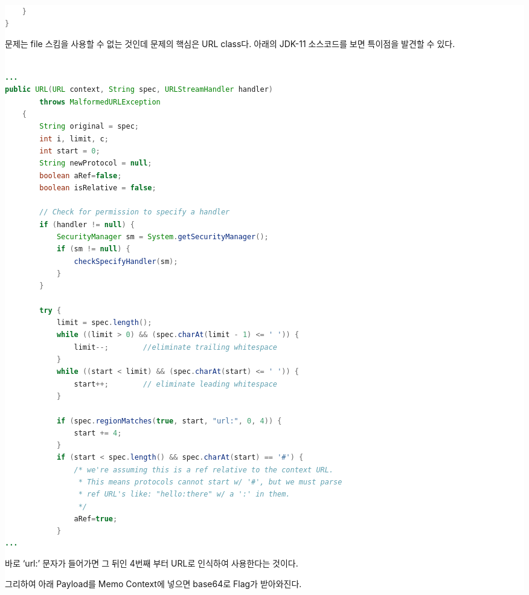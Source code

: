 ```java
    }
}
```

문제는 file 스킴을 사용할 수 없는 것인데 문제의 핵심은 URL class다.  아래의 JDK-11 소스코드를 보면 특이점을 발견할 수 있다.

```java

...
public URL(URL context, String spec, URLStreamHandler handler)
        throws MalformedURLException
    {
        String original = spec;
        int i, limit, c;
        int start = 0;
        String newProtocol = null;
        boolean aRef=false;
        boolean isRelative = false;

        // Check for permission to specify a handler
        if (handler != null) {
            SecurityManager sm = System.getSecurityManager();
            if (sm != null) {
                checkSpecifyHandler(sm);
            }
        }

        try {
            limit = spec.length();
            while ((limit > 0) && (spec.charAt(limit - 1) <= ' ')) {
                limit--;        //eliminate trailing whitespace
            }
            while ((start < limit) && (spec.charAt(start) <= ' ')) {
                start++;        // eliminate leading whitespace
            }

            if (spec.regionMatches(true, start, "url:", 0, 4)) {
                start += 4;
            }
            if (start < spec.length() && spec.charAt(start) == '#') {
                /* we're assuming this is a ref relative to the context URL.
                 * This means protocols cannot start w/ '#', but we must parse
                 * ref URL's like: "hello:there" w/ a ':' in them.
                 */
                aRef=true;
            }
...
```

바로 ‘url:’ 문자가 들어가면 그 뒤인 4번째 부터 URL로 인식하여 사용한다는 것이다. 

그리하여 아래 Payload를 Memo Context에 넣으면 base64로 Flag가 받아와진다.
